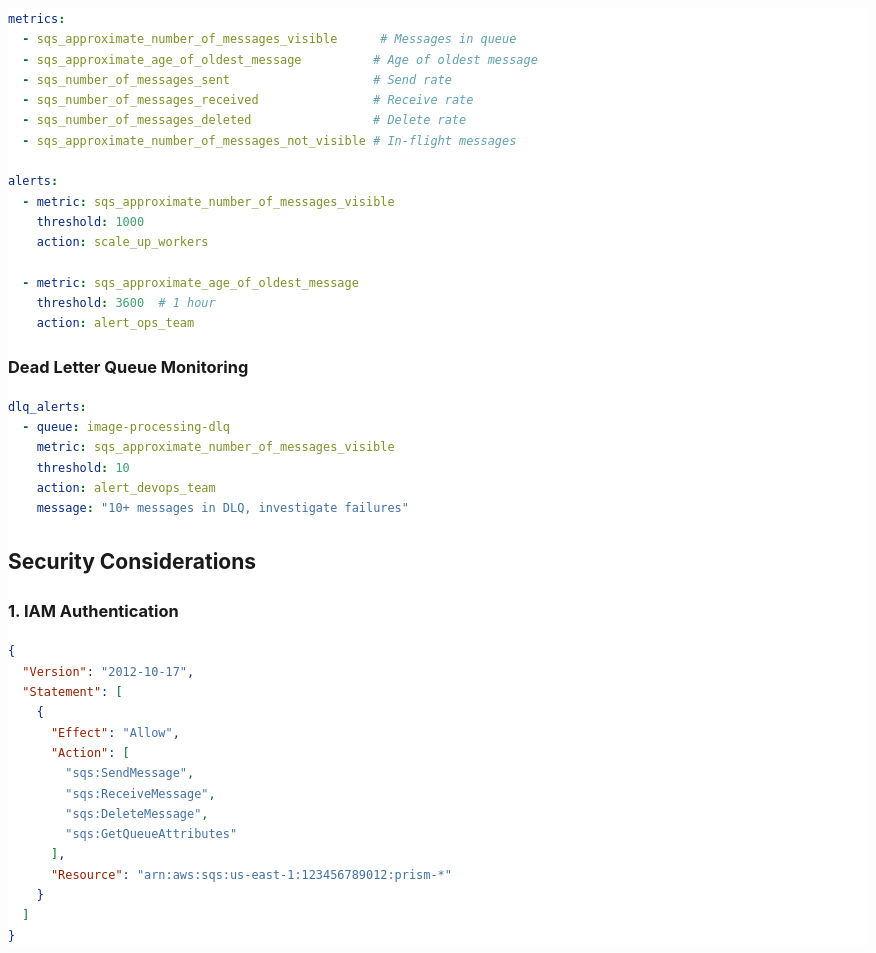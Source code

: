 ```yaml
metrics:
  - sqs_approximate_number_of_messages_visible      # Messages in queue
  - sqs_approximate_age_of_oldest_message          # Age of oldest message
  - sqs_number_of_messages_sent                    # Send rate
  - sqs_number_of_messages_received                # Receive rate
  - sqs_number_of_messages_deleted                 # Delete rate
  - sqs_approximate_number_of_messages_not_visible # In-flight messages

alerts:
  - metric: sqs_approximate_number_of_messages_visible
    threshold: 1000
    action: scale_up_workers

  - metric: sqs_approximate_age_of_oldest_message
    threshold: 3600  # 1 hour
    action: alert_ops_team
```

### Dead Letter Queue Monitoring

```yaml
dlq_alerts:
  - queue: image-processing-dlq
    metric: sqs_approximate_number_of_messages_visible
    threshold: 10
    action: alert_devops_team
    message: "10+ messages in DLQ, investigate failures"
```

## Security Considerations

### 1. IAM Authentication

```json
{
  "Version": "2012-10-17",
  "Statement": [
    {
      "Effect": "Allow",
      "Action": [
        "sqs:SendMessage",
        "sqs:ReceiveMessage",
        "sqs:DeleteMessage",
        "sqs:GetQueueAttributes"
      ],
      "Resource": "arn:aws:sqs:us-east-1:123456789012:prism-*"
    }
  ]
}
```
